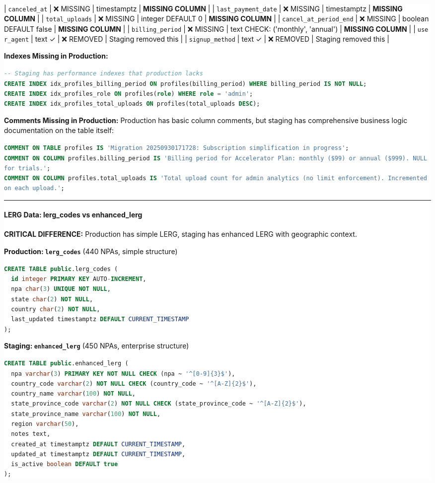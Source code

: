 | `canceled_at` | ❌ MISSING | timestamptz | **MISSING COLUMN** |
| `last_payment_date` | ❌ MISSING | timestamptz | **MISSING COLUMN** |
| `total_uploads` | ❌ MISSING | integer DEFAULT 0 | **MISSING COLUMN** |
| `cancel_at_period_end` | ❌ MISSING | boolean DEFAULT false | **MISSING COLUMN** |
| `billing_period` | ❌ MISSING | text CHECK: ('monthly', 'annual') | **MISSING COLUMN** |
| `user_agent` | text ✓ | ❌ REMOVED | Staging removed this |
| `signup_method` | text ✓ | ❌ REMOVED | Staging removed this |

**Indexes Missing in Production:**
```sql
-- Staging has performance indexes that production lacks
CREATE INDEX idx_profiles_billing_period ON profiles(billing_period) WHERE billing_period IS NOT NULL;
CREATE INDEX idx_profiles_role ON profiles(role) WHERE role = 'admin';
CREATE INDEX idx_profiles_total_uploads ON profiles(total_uploads DESC);
```

**Comments Missing in Production:**
Production has basic column comments, but staging has comprehensive business logic documentation on the table itself:
```sql
COMMENT ON TABLE profiles IS 'Migration 20250930171728: Subscription simplification in progress';
COMMENT ON COLUMN profiles.billing_period IS 'Billing period for Accelerator Plan: monthly ($99) or annual ($999). NULL for trials.';
COMMENT ON COLUMN profiles.total_uploads IS 'Total upload count for admin analytics (no limit enforcement). Incremented on each upload.';
```

---

#### **LERG Data: lerg_codes vs enhanced_lerg**

**CRITICAL DIFFERENCE:** Production has simple LERG, staging has enhanced LERG with geographic context.

**Production: `lerg_codes`** (440 NPAs, simple structure)
```sql
CREATE TABLE public.lerg_codes (
  id integer PRIMARY KEY AUTO-INCREMENT,
  npa char(3) UNIQUE NOT NULL,
  state char(2) NOT NULL,
  country char(2) NOT NULL,
  last_updated timestamptz DEFAULT CURRENT_TIMESTAMP
);
```

**Staging: `enhanced_lerg`** (450 NPAs, enterprise structure)
```sql
CREATE TABLE public.enhanced_lerg (
  npa varchar(3) PRIMARY KEY NOT NULL CHECK (npa ~ '^[0-9]{3}$'),
  country_code varchar(2) NOT NULL CHECK (country_code ~ '^[A-Z]{2}$'),
  country_name varchar(100) NOT NULL,
  state_province_code varchar(2) NOT NULL CHECK (state_province_code ~ '^[A-Z]{2}$'),
  state_province_name varchar(100) NOT NULL,
  region varchar(50),
  notes text,
  created_at timestamptz DEFAULT CURRENT_TIMESTAMP,
  updated_at timestamptz DEFAULT CURRENT_TIMESTAMP,
  is_active boolean DEFAULT true
);
```
